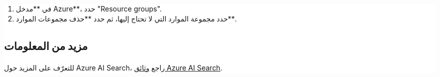 <ol>
<li>في **مدخل Azure**، حدد "Resource groups".</li>
<li>حدد مجموعة الموارد التي لا تحتاج إليها، ثم حدد **حذف مجموعات الموارد**.</li>
</ol>

## مزيد من المعلومات

للتعرّف على المزيد حول Azure AI Search، راجع [وثائق Azure AI Search](https://docs.microsoft.com/azure/search/search-what-is-azure-search).
